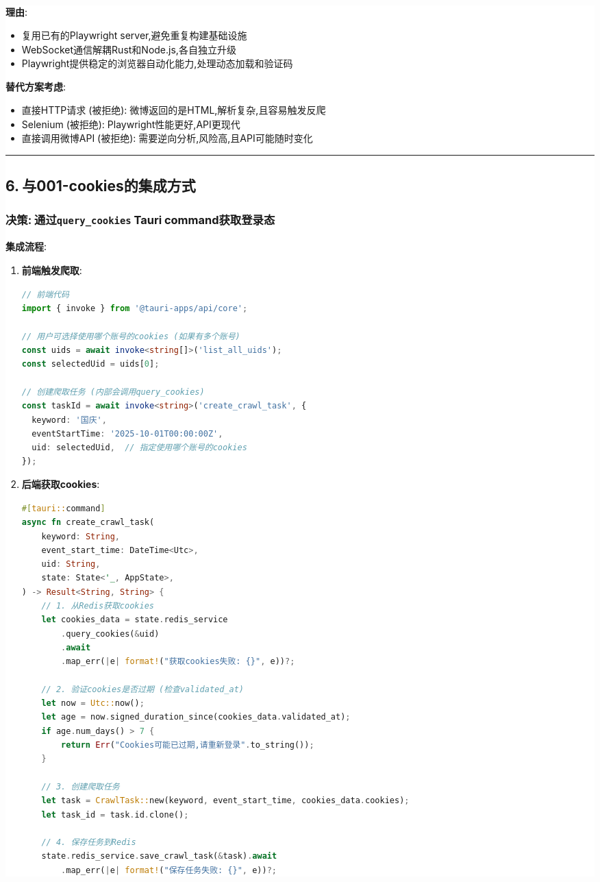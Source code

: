 **理由**:
- 复用已有的Playwright server,避免重复构建基础设施
- WebSocket通信解耦Rust和Node.js,各自独立升级
- Playwright提供稳定的浏览器自动化能力,处理动态加载和验证码

**替代方案考虑**:
- 直接HTTP请求 (被拒绝): 微博返回的是HTML,解析复杂,且容易触发反爬
- Selenium (被拒绝): Playwright性能更好,API更现代
- 直接调用微博API (被拒绝): 需要逆向分析,风险高,且API可能随时变化

---

## 6. 与001-cookies的集成方式

### 决策: 通过`query_cookies` Tauri command获取登录态

**集成流程**:

1. **前端触发爬取**:
   ```typescript
   // 前端代码
   import { invoke } from '@tauri-apps/api/core';

   // 用户可选择使用哪个账号的cookies (如果有多个账号)
   const uids = await invoke<string[]>('list_all_uids');
   const selectedUid = uids[0];

   // 创建爬取任务 (内部会调用query_cookies)
   const taskId = await invoke<string>('create_crawl_task', {
     keyword: '国庆',
     eventStartTime: '2025-10-01T00:00:00Z',
     uid: selectedUid,  // 指定使用哪个账号的cookies
   });
   ```

2. **后端获取cookies**:
   ```rust
   #[tauri::command]
   async fn create_crawl_task(
       keyword: String,
       event_start_time: DateTime<Utc>,
       uid: String,
       state: State<'_, AppState>,
   ) -> Result<String, String> {
       // 1. 从Redis获取cookies
       let cookies_data = state.redis_service
           .query_cookies(&uid)
           .await
           .map_err(|e| format!("获取cookies失败: {}", e))?;

       // 2. 验证cookies是否过期 (检查validated_at)
       let now = Utc::now();
       let age = now.signed_duration_since(cookies_data.validated_at);
       if age.num_days() > 7 {
           return Err("Cookies可能已过期,请重新登录".to_string());
       }

       // 3. 创建爬取任务
       let task = CrawlTask::new(keyword, event_start_time, cookies_data.cookies);
       let task_id = task.id.clone();

       // 4. 保存任务到Redis
       state.redis_service.save_crawl_task(&task).await
           .map_err(|e| format!("保存任务失败: {}", e))?;

   ```